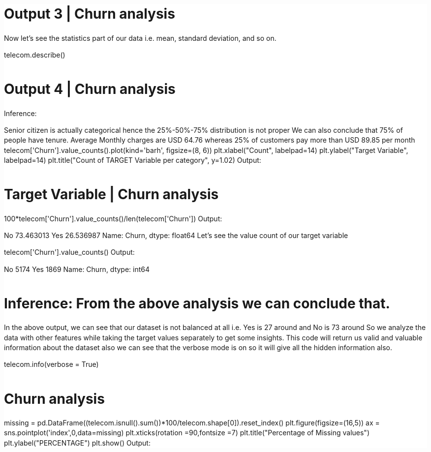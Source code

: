  

# Output 3 | Churn analysis
Now let’s see the statistics part of our data i.e. mean, standard deviation, and so on.

telecom.describe()
 
 

# Output 4 | Churn analysis
Inference:

Senior citizen is actually categorical hence the 25%-50%-75% distribution is not proper
We can also conclude that 75% of people have tenure.
Average Monthly charges are USD 64.76 whereas 25% of customers pay more than USD 89.85 per month
telecom['Churn'].value_counts().plot(kind='barh', figsize=(8, 6))
plt.xlabel("Count", labelpad=14)
plt.ylabel("Target Variable", labelpad=14)
plt.title("Count of TARGET Variable per category", y=1.02)
Output:

 

# Target Variable | Churn analysis
100*telecom['Churn'].value_counts()/len(telecom['Churn'])
Output:

No     73.463013
Yes    26.536987
Name: Churn, dtype: float64
Let’s see the value count of our target variable

telecom['Churn'].value_counts()
Output:

No     5174
Yes    1869
Name: Churn, dtype: int64

# Inference: From the above analysis we can conclude that.

In the above output, we can see that our dataset is not balanced at all i.e. Yes is 27 around and No is 73 around
So we analyze the data with other features while taking the target values separately to get some insights.
This code will return us valid and valuable information about the dataset also we can see that the verbose mode is on so it will give all the hidden information also.

telecom.info(verbose = True)
 
 

# Churn analysis
missing = pd.DataFrame((telecom.isnull().sum())*100/telecom.shape[0]).reset_index()
plt.figure(figsize=(16,5))
ax = sns.pointplot('index',0,data=missing)
plt.xticks(rotation =90,fontsize =7)
plt.title("Percentage of Missing values")
plt.ylabel("PERCENTAGE")
plt.show()
Output:
